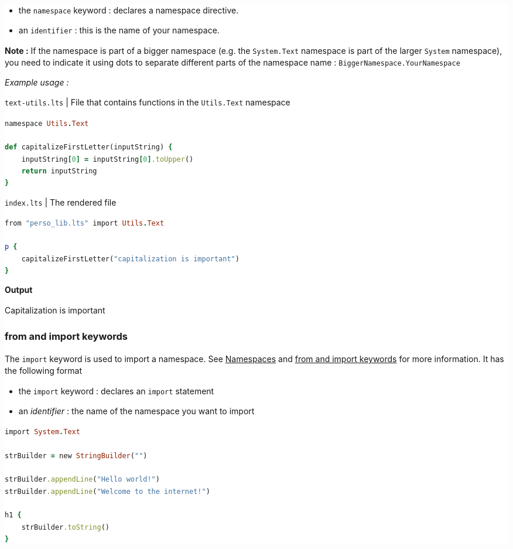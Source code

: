 - the `namespace` keyword : declares a namespace directive.

- an `identifier` : this is the name of your namespace.

**Note :** If the namespace is part of a bigger namespace (e.g. the `System.Text` namespace is part of the larger `System` namespace), you need to indicate it using dots to separate different parts of the namespace name : `BiggerNamespace.YourNamespace`

*Example usage :*

`text-utils.lts` | File that contains functions in the `Utils.Text` namespace

```ruby
namespace Utils.Text

def capitalizeFirstLetter(inputString) {
    inputString[0] = inputString[0].toUpper()
    return inputString
}
```

`index.lts` | The rendered file

```ruby
from "perso_lib.lts" import Utils.Text

p {
    capitalizeFirstLetter("capitalization is important")
}
```

<div>
<b> Output </b>
<p>Capitalization is important</p>
</div>

### from and import keywords

The  `import` keyword is used to import a namespace. See [Namespaces]() and [from and import keywords]() for more information. It has the following format

- the `import` keyword : declares an `import` statement

- an *identifier* : the name of the namespace you want to import

```ruby
import System.Text

strBuilder = new StringBuilder("")

strBuilder.appendLine("Hello world!")
strBuilder.appendLine("Welcome to the internet!")

h1 {
    strBuilder.toString()
}
```
